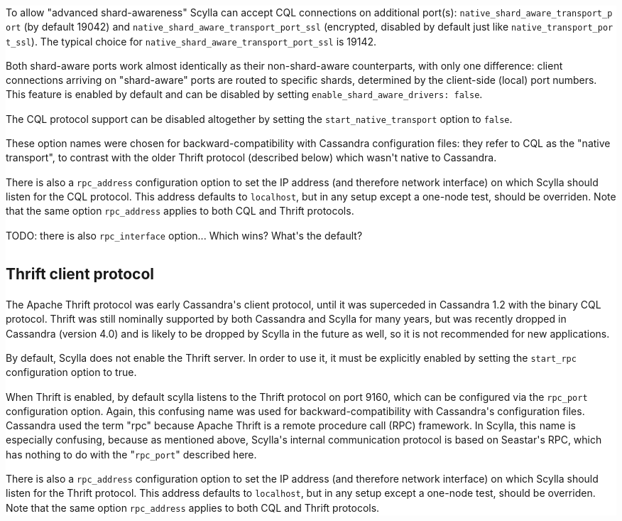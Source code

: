 ```
```

To allow "advanced shard-awareness" Scylla can accept CQL connections on
additional port(s): `native_shard_aware_transport_port` (by default 19042)
and `native_shard_aware_transport_port_ssl` (encrypted, disabled by default
just like `native_transport_port_ssl`). The typical choice for
`native_shard_aware_transport_port_ssl` is 19142.

Both shard-aware ports work almost identically as their non-shard-aware
counterparts, with only one difference: client connections arriving on
"shard-aware" ports are routed to specific shards, determined by the
client-side (local) port numbers. This feature is enabled by default and can
be disabled by setting `enable_shard_aware_drivers: false`.

The CQL protocol support can be disabled altogether by setting the
`start_native_transport` option to `false`.

These option names were chosen for backward-compatibility with Cassandra
configuration files: they refer to CQL as the "native transport", to
contrast with the older Thrift protocol (described below) which wasn't
native to Cassandra.

There is also a `rpc_address` configuration option to set the IP address
(and therefore network interface) on which Scylla should listen for the
CQL protocol. This address defaults to `localhost`, but in any setup except
a one-node test, should be overriden. Note that the same option `rpc_address`
applies to both CQL and Thrift protocols.

TODO: there is also `rpc_interface` option... Which wins? What's the default?

## Thrift client protocol

The Apache Thrift protocol was early Cassandra's client protocol, until
it was superceded in Cassandra 1.2 with the binary CQL protocol. Thrift
was still nominally supported by both Cassandra and Scylla for many years,
but was recently dropped in Cassandra (version 4.0) and is likely to be
dropped by Scylla in the future as well, so it is not recommended for new
applications.

By default, Scylla does not enable the Thrift server. In order to use it,
it must be explicitly enabled by setting the `start_rpc` configuration option
to true.

When Thrift is enabled, by default scylla listens to the Thrift protocol on port 9160,
which can be configured via the `rpc_port` configuration option. Again, this confusing
name was used for backward-compatibility with Cassandra's configuration files.
Cassandra used the term "rpc" because Apache Thrift is a remote procedure
call (RPC) framework. In Scylla, this name is especially confusing, because
as mentioned above, Scylla's internal communication protocol is based on
Seastar's RPC, which has nothing to do with the "`rpc_port`" described here.

There is also a `rpc_address` configuration option to set the IP address
(and therefore network interface) on which Scylla should listen for the
Thrift protocol. This address defaults to `localhost`, but in any
setup except a one-node test, should be overriden. Note that the same
option `rpc_address` applies to both CQL and Thrift protocols.
